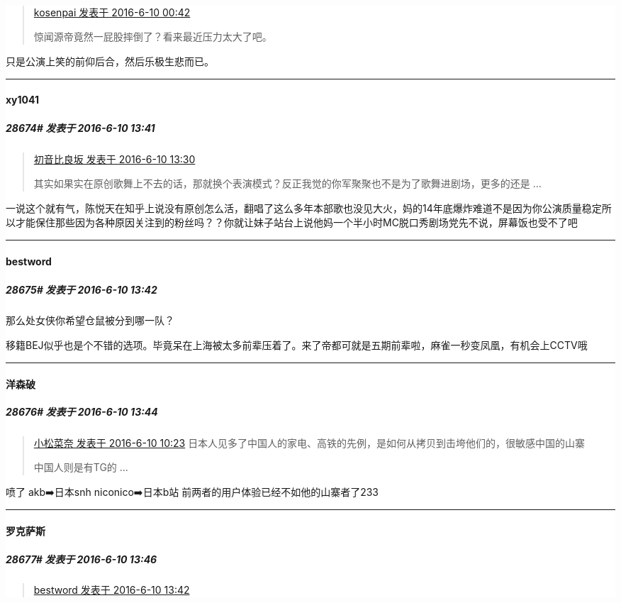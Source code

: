 
<blockquote><a href="httphttps://bbs.saraba1st.com/2b/forum.php?mod=redirect&amp;goto=findpost&amp;pid=32659868&amp;ptid=1105387" target="_blank">kosenpai 发表于 2016-6-10 00:42</a>

惊闻源帝竟然一屁股摔倒了？看来最近压力太大了吧。</blockquote>
只是公演上笑的前仰后合，然后乐极生悲而已。


-----

####  xy1041  
##### 28674#       发表于 2016-6-10 13:41


<blockquote><a href="httphttps://bbs.saraba1st.com/2b/forum.php?mod=redirect&amp;goto=findpost&amp;pid=32662712&amp;ptid=1105387" target="_blank">初音比良坂 发表于 2016-6-10 13:30</a>

其实如果实在原创歌舞上不去的话，那就换个表演模式？反正我觉的你军聚聚也不是为了歌舞进剧场，更多的还是 ...</blockquote>
一说这个就有气，陈悦天在知乎上说没有原创怎么活，翻唱了这么多年本部歌也没见大火，妈的14年底爆炸难道不是因为你公演质量稳定所以才能保住那些因为各种原因关注到的粉丝吗？？你就让妹子站台上说他妈一个半小时MC脱口秀剧场党先不说，屏幕饭也受不了吧


-----

####  bestword  
##### 28675#       发表于 2016-6-10 13:42


那么处女侠你希望仓鼠被分到哪一队？


移籍BEJ似乎也是个不错的选项。毕竟呆在上海被太多前辈压着了。来了帝都可就是五期前辈啦，麻雀一秒变凤凰，有机会上CCTV哦


-----

####  洋森破  
##### 28676#       发表于 2016-6-10 13:44


<blockquote><a href="httphttps://bbs.saraba1st.com/2b/forum.php?mod=redirect&amp;amp;goto=findpost&amp;amp;pid=32661475&amp;amp;ptid=1105387" target="_blank">小松菜奈 发表于 2016-6-10 10:23</a>
日本人见多了中国人的家电、高铁的先例，是如何从拷贝到击垮他们的，很敏感中国的山寨

中国人则是有TG的 ...</blockquote>
喷了
akb➡️日本snh
niconico➡️日本b站
前两者的用户体验已经不如他的山寨者了233


-----

####  罗克萨斯  
##### 28677#       发表于 2016-6-10 13:46


<blockquote><a href="httphttps://bbs.saraba1st.com/2b/forum.php?mod=redirect&amp;goto=findpost&amp;pid=32662802&amp;ptid=1105387" target="_blank">bestword 发表于 2016-6-10 13:42</a>
